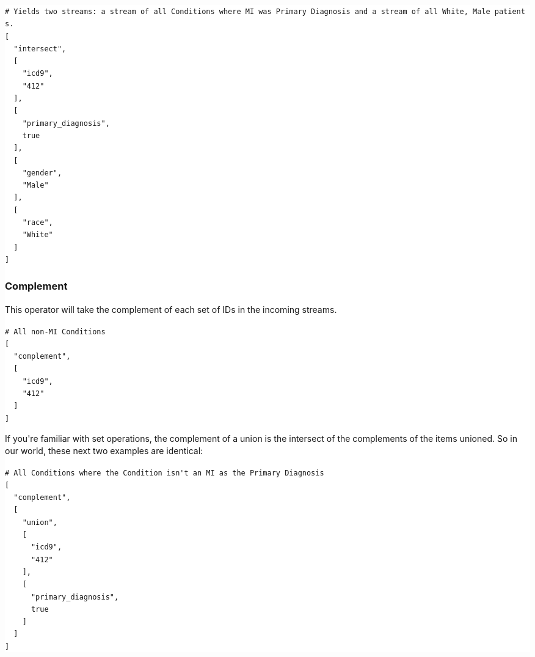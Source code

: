 ```ConceptQL
# Yields two streams: a stream of all Conditions where MI was Primary Diagnosis and a stream of all White, Male patients.
[
  "intersect",
  [
    "icd9",
    "412"
  ],
  [
    "primary_diagnosis",
    true
  ],
  [
    "gender",
    "Male"
  ],
  [
    "race",
    "White"
  ]
]
```

### Complement

This operator will take the complement of each set of IDs in the incoming streams.

```ConceptQL
# All non-MI Conditions
[
  "complement",
  [
    "icd9",
    "412"
  ]
]
```

If you're familiar with set operations, the complement of a union is the intersect of the complements of the items unioned.  So in our world, these next two examples are identical:

```ConceptQL
# All Conditions where the Condition isn't an MI as the Primary Diagnosis
[
  "complement",
  [
    "union",
    [
      "icd9",
      "412"
    ],
    [
      "primary_diagnosis",
      true
    ]
  ]
]
```
